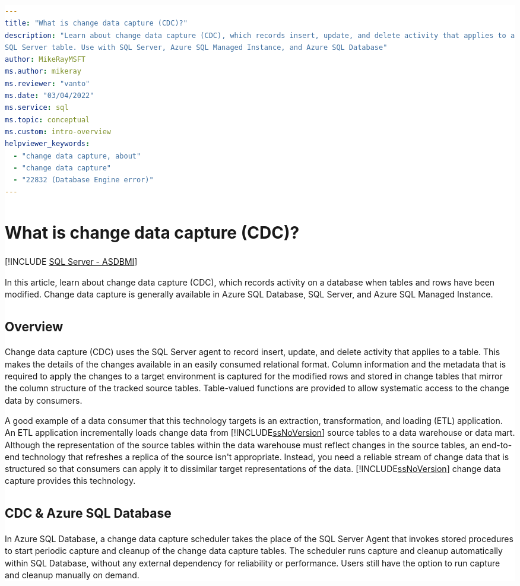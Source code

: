 ```yaml
---
title: "What is change data capture (CDC)?"
description: "Learn about change data capture (CDC), which records insert, update, and delete activity that applies to a SQL Server table. Use with SQL Server, Azure SQL Managed Instance, and Azure SQL Database"
author: MikeRayMSFT
ms.author: mikeray
ms.reviewer: "vanto"
ms.date: "03/04/2022"
ms.service: sql
ms.topic: conceptual
ms.custom: intro-overview
helpviewer_keywords:
  - "change data capture, about"
  - "change data capture"
  - "22832 (Database Engine error)"
---
```

# What is change data capture (CDC)?
[!INCLUDE [SQL Server - ASDBMI](../../includes/applies-to-version/sql-asdb-asdbmi.md)]

In this article, learn about change data capture (CDC), which records activity on a database when tables and rows have been modified. Change data capture is generally available in Azure SQL Database, SQL Server, and Azure SQL Managed Instance.

## Overview

Change data capture (CDC) uses the SQL Server agent to record insert, update, and delete activity that applies to a table. This makes the details of the changes available in an easily consumed relational format. Column information and the metadata that is required to apply the changes to a target environment is captured for the modified rows and stored in change tables that mirror the column structure of the tracked source tables. Table-valued functions are provided to allow systematic access to the change data by consumers.  
  
A good example of a data consumer that this technology targets is an extraction, transformation, and loading (ETL) application. An ETL application incrementally loads change data from [!INCLUDE[ssNoVersion](../../includes/ssnoversion-md.md)] source tables to a data warehouse or data mart. Although the representation of the source tables within the data warehouse must reflect changes in the source tables, an end-to-end technology that refreshes a replica of the source isn't appropriate. Instead, you need a reliable stream of change data that is structured so that consumers can apply it to dissimilar target representations of the data. [!INCLUDE[ssNoVersion](../../includes/ssnoversion-md.md)] change data capture provides this technology.  

## CDC & Azure SQL Database

In Azure SQL Database, a change data capture scheduler takes the place of the SQL Server Agent that invokes stored procedures to start periodic capture and cleanup of the change data capture tables. The scheduler runs capture and cleanup automatically within SQL Database, without any external dependency for reliability or performance. Users still have the option to run capture and cleanup manually on demand. 
